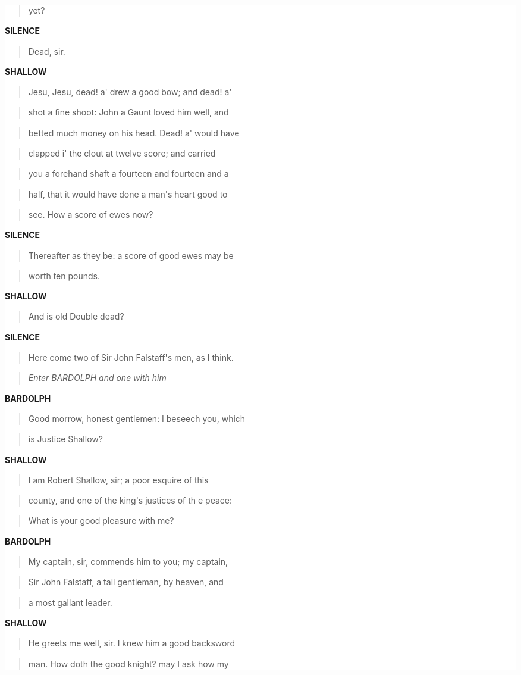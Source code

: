 > yet?  

**SILENCE**

> Dead, sir.  

**SHALLOW**

> Jesu, Jesu, dead! a' drew a good bow; and dead! a'  

> shot a fine shoot: John a Gaunt loved him well, and  

> betted much money on his head. Dead! a' would have  

> clapped i' the clout at twelve score; and carried  

> you a forehand shaft a fourteen and fourteen and a  

> half, that it would have done a man's heart good to  

> see. How a score of ewes now?  

**SILENCE**

> Thereafter as they be: a score of good ewes may be  

> worth ten pounds.  

**SHALLOW**

> And is old Double dead?  

**SILENCE**

> Here come two of Sir John Falstaff's men, as I think.  

> *Enter BARDOLPH and one with him*

**BARDOLPH**

> Good morrow, honest gentlemen: I beseech you, which  

> is Justice Shallow?  

**SHALLOW**

> I am Robert Shallow, sir; a poor esquire of this  

> county, and one of the king's justices of th e peace:  

> What is your good pleasure with me?  

**BARDOLPH**

> My captain, sir, commends him to you; my captain,  

> Sir John Falstaff, a tall gentleman, by heaven, and  

> a most gallant leader.  

**SHALLOW**

> He greets me well, sir. I knew him a good backsword  

> man. How doth the good knight? may I ask how my  
